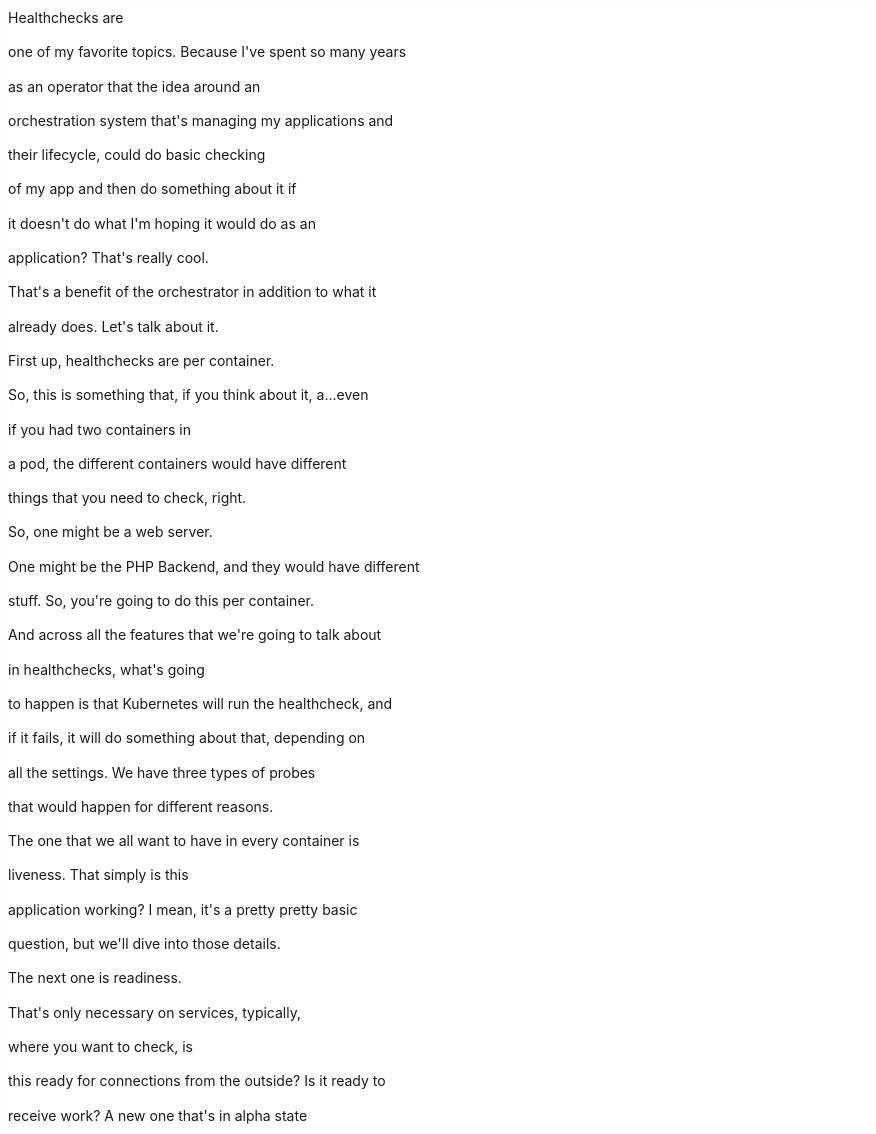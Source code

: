 Healthchecks are

one of my favorite topics. Because I've spent so many years

as an operator that the idea around an

orchestration system that's managing my applications and

their lifecycle, could do basic checking

of my app and then do something about it if

it doesn't do what I'm hoping it would do as an

application? That's really cool.

That's a benefit of the orchestrator in addition to what it

already does. Let's talk about it.

First up, healthchecks are per container.

So, this is something that, if you think about it, a...even

if you had two containers in

a pod, the different containers would have different

things that you need to check, right.

So, one might be a web server.

One might be the PHP Backend, and they would have different

stuff. So, you're going to do this per container.

And across all the features that we're going to talk about

in healthchecks, what's going

to happen is that Kubernetes will run the healthcheck, and

if it fails, it will do something about that, depending on

all the settings. We have three types of probes

that would happen for different reasons.

The one that we all want to have in every container is

liveness. That simply is this

application working? I mean, it's a pretty pretty basic

question, but we'll dive into those details.

The next one is readiness.

That's only necessary on services, typically,

where you want to check, is

this ready for connections from the outside? Is it ready to

receive work? A new one that's in alpha state
